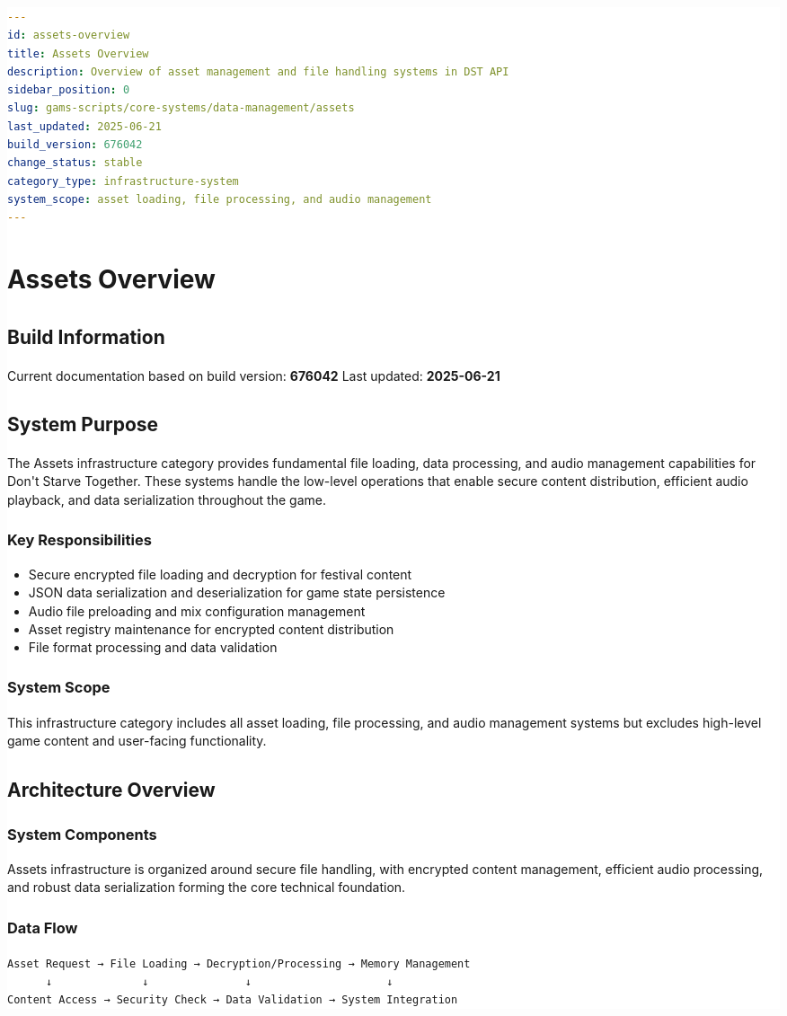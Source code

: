 ```yaml
---
id: assets-overview
title: Assets Overview
description: Overview of asset management and file handling systems in DST API
sidebar_position: 0
slug: gams-scripts/core-systems/data-management/assets
last_updated: 2025-06-21
build_version: 676042
change_status: stable
category_type: infrastructure-system
system_scope: asset loading, file processing, and audio management
---
```


# Assets Overview

## Build Information
Current documentation based on build version: **676042**
Last updated: **2025-06-21**

## System Purpose

The Assets infrastructure category provides fundamental file loading, data processing, and audio management capabilities for Don't Starve Together. These systems handle the low-level operations that enable secure content distribution, efficient audio playback, and data serialization throughout the game.

### Key Responsibilities
- Secure encrypted file loading and decryption for festival content
- JSON data serialization and deserialization for game state persistence
- Audio file preloading and mix configuration management
- Asset registry maintenance for encrypted content distribution
- File format processing and data validation

### System Scope
This infrastructure category includes all asset loading, file processing, and audio management systems but excludes high-level game content and user-facing functionality.

## Architecture Overview

### System Components
Assets infrastructure is organized around secure file handling, with encrypted content management, efficient audio processing, and robust data serialization forming the core technical foundation.

### Data Flow
```
Asset Request → File Loading → Decryption/Processing → Memory Management
      ↓              ↓               ↓                     ↓
Content Access → Security Check → Data Validation → System Integration
```
